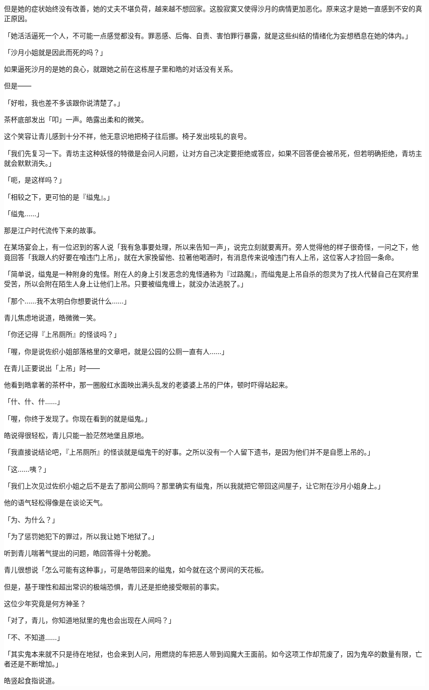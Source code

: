 但是她的症状始终没有改善，她的丈夫不堪负荷，越来越不想回家。这股寂寞又使得沙月的病情更加恶化。原来这才是她一直感到不安的真正原因。

「她活活逼死一个人，不可能一点感觉都没有。罪恶感、后侮、自责、害怕罪行暴露，就是这些纠结的情绪化为妄想栖息在她的体内。」

「沙月小姐就是因此而死的吗？」

如果逼死沙月的是她的良心，就跟她之前在这栋屋子里和皓的对话没有关系。

但是——

「好啦，我也差不多该跟你说清楚了。」

茶杯底部发出「叩」一声。皓露出柔和的微笑。

这个笑容让青儿感到十分不祥，他无意识地把椅子往后挪。椅子发出吱轧的哀号。

「我们先复习一下。青坊主这种妖怪的特徵是会问人问题，让对方自己决定要拒绝或答应，如果不回答便会被吊死，但若明确拒绝，青坊主就会默默消失。」

「呃，是这样吗？」

「相较之下，更可怕的是『缢鬼』。」

「缢鬼……」

那是江户时代流传下来的故事。

在某场宴会上，有一位迟到的客人说「我有急事要处理，所以来告知一声」，说完立刻就要离开。旁人觉得他的样子很奇怪，一问之下，他竟回答「我跟人约好要在喰违门上吊」，就在大家挽留他、拉著他喝酒时，有消息传来说喰违门有人上吊，这位客人才捡回一条命。

「简单说，缢鬼是一种附身的鬼怪。附在人的身上引发恶念的鬼怪通称为『过路魔』，而缢鬼是上吊自杀的怨灵为了找人代替自己在冥府里受苦，所以会附在陌生人身上让他们上吊。只要被缢鬼缠上，就没办法逃脱了。」

「那个……我不太明白你想要说什么……」

青儿焦虑地说道，皓微微一笑。

「你还记得『上吊厕所』的怪谈吗？」

「喔，你是说佐织小姐部落格里的文章吧，就是公园的公厕一直有人……」

在青儿正要说出「上吊」时——

他看到皓拿著的茶杯中，那一圈殷红水面映出满头乱发的老婆婆上吊的尸体，顿时吓得站起来。

「什、什、什……」

「喔，你终于发现了。你现在看到的就是缢鬼。」

皓说得很轻松，青儿只能一脸茫然地堡且原地。

「我直接说结论吧，『上吊厕所』的怪谈就是缢鬼干的好事。之所以没有一个人留下遗书，是因为他们并不是自愿上吊的。」

「这……咦？」

「我们上次见过佐织小姐之后不是去了那间公厕吗？那里确实有缢鬼，所以我就把它带回这间屋子，让它附在沙月小姐身上。」

他的语气轻松得像是在谈论天气。

「为、为什么？」

「为了惩罚她犯下的罪过，所以我让她下地狱了。」

听到青儿喘著气提出的问题，皓回答得十分乾脆。

青儿很想说「怎么可能有这种事」，可是皓带回来的缢鬼，如今就在这个房间的天花板。

但是，基于理性和超出常识的极端恐惧，青儿还是拒绝接受眼前的事实。

这位少年究竟是何方神圣？

「对了，青儿，你知道地狱里的鬼也会出现在人间吗？」

「不、不知道……」

「其实鬼本来就不只是待在地狱，也会来到人问，用燃烧的车把恶人带到阎魔大王面前。如今这项工作却荒废了，因为鬼卒的数量有限，亡者还是不断增加。」

皓竖起食指说道。


